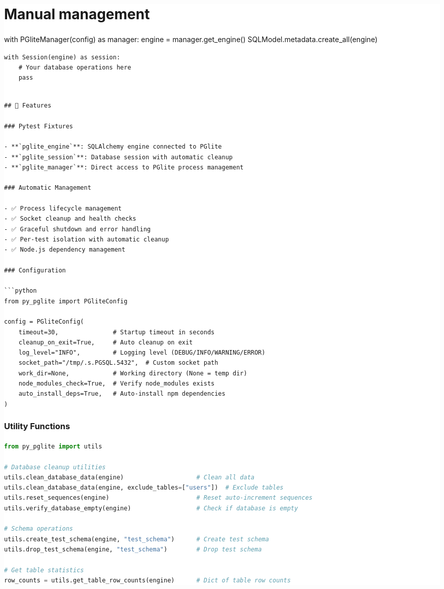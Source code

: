 # Manual management
with PGliteManager(config) as manager:
    engine = manager.get_engine()
    SQLModel.metadata.create_all(engine)
    
    with Session(engine) as session:
        # Your database operations here
        pass
```

## 🔧 Features

### Pytest Fixtures

- **`pglite_engine`**: SQLAlchemy engine connected to PGlite
- **`pglite_session`**: Database session with automatic cleanup
- **`pglite_manager`**: Direct access to PGlite process management

### Automatic Management

- ✅ Process lifecycle management
- ✅ Socket cleanup and health checks
- ✅ Graceful shutdown and error handling
- ✅ Per-test isolation with automatic cleanup
- ✅ Node.js dependency management

### Configuration

```python
from py_pglite import PGliteConfig

config = PGliteConfig(
    timeout=30,               # Startup timeout in seconds
    cleanup_on_exit=True,     # Auto cleanup on exit
    log_level="INFO",         # Logging level (DEBUG/INFO/WARNING/ERROR)
    socket_path="/tmp/.s.PGSQL.5432",  # Custom socket path
    work_dir=None,            # Working directory (None = temp dir)
    node_modules_check=True,  # Verify node_modules exists
    auto_install_deps=True,   # Auto-install npm dependencies
)
```

### Utility Functions

```python
from py_pglite import utils

# Database cleanup utilities
utils.clean_database_data(engine)                    # Clean all data
utils.clean_database_data(engine, exclude_tables=["users"])  # Exclude tables
utils.reset_sequences(engine)                        # Reset auto-increment sequences
utils.verify_database_empty(engine)                  # Check if database is empty

# Schema operations
utils.create_test_schema(engine, "test_schema")      # Create test schema
utils.drop_test_schema(engine, "test_schema")        # Drop test schema

# Get table statistics
row_counts = utils.get_table_row_counts(engine)      # Dict of table row counts
```
